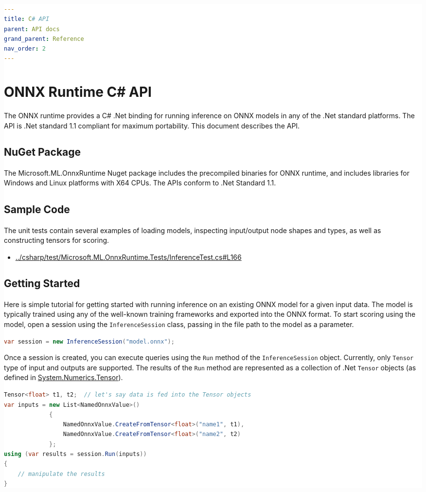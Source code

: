```yaml
---
title: C# API
parent: API docs
grand_parent: Reference
nav_order: 2
---
```


# ONNX Runtime C# API

The ONNX runtime provides a C# .Net binding for running inference on ONNX models in any of the .Net standard platforms. The API is .Net standard 1.1 compliant for maximum portability. This document describes the API. 

## NuGet Package
The Microsoft.ML.OnnxRuntime Nuget package includes the precompiled binaries for ONNX runtime, and includes libraries for Windows and Linux platforms with X64 CPUs. The APIs conform to .Net Standard 1.1.

## Sample Code

The unit tests contain several examples of loading models, inspecting input/output node shapes and types, as well as constructing tensors for scoring. 

* [../csharp/test/Microsoft.ML.OnnxRuntime.Tests/InferenceTest.cs#L166](../csharp/test/Microsoft.ML.OnnxRuntime.Tests/InferenceTest.cs#L166)

## Getting Started
Here is simple tutorial for getting started with running inference on an existing ONNX model for a given input data. The model is typically trained using any of the well-known training frameworks and exported into the ONNX format. To start scoring using the model, open a session using the `InferenceSession` class, passing in the file path to the model as a parameter.

```cs
var session = new InferenceSession("model.onnx");
```

Once a session is created, you can execute queries using the `Run` method of the  `InferenceSession` object. Currently, only `Tensor` type of input and outputs  are supported. The results of the `Run` method are represented as a collection of .Net `Tensor` objects (as defined in [System.Numerics.Tensor](https://www.nuget.org/packages/System.Numerics.Tensors)).

```cs
Tensor<float> t1, t2;  // let's say data is fed into the Tensor objects
var inputs = new List<NamedOnnxValue>()
             {
                 NamedOnnxValue.CreateFromTensor<float>("name1", t1),
                 NamedOnnxValue.CreateFromTensor<float>("name2", t2)
             };
using (var results = session.Run(inputs))
{
    // manipulate the results
}
```
